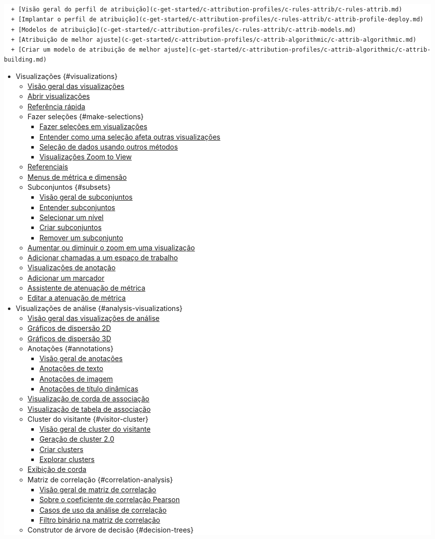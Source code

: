       + [Visão geral do perfil de atribuição](c-get-started/c-attribution-profiles/c-rules-attrib/c-rules-attrib.md)
      + [Implantar o perfil de atribuição](c-get-started/c-attribution-profiles/c-rules-attrib/c-attrib-profile-deploy.md)
      + [Modelos de atribuição](c-get-started/c-attribution-profiles/c-rules-attrib/c-attrib-models.md)
      + [Atribuição de melhor ajuste](c-get-started/c-attribution-profiles/c-attrib-algorithmic/c-attrib-algorithmic.md)
      + [Criar um modelo de atribuição de melhor ajuste](c-get-started/c-attribution-profiles/c-attrib-algorithmic/c-attrib-building.md)
   + Visualizações {#visualizations}
      + [Visão geral das visualizações](c-get-started/c-vis/c-vis.md)
      + [Abrir visualizações](c-get-started/c-vis/c-open-vis.md)
      + [Referência rápida](c-get-started/c-vis/c-qk-ref.md)
      + Fazer seleções {#make-selections}
         + [Fazer seleções em visualizações](c-get-started/c-vis/c-sel-vis/c-sel-vis.md)
         + [Entender como uma seleção afeta outras visualizações](c-get-started/c-vis/c-sel-vis/c-sel-aff-vis.md)
         + [Seleção de dados usando outros métodos](c-get-started/c-vis/c-sel-vis/c-sel-data-other-mthd.md)
         + [Visualizações Zoom to View](c-get-started/c-vis/c-sel-vis/dwb-zoom-regression-view.md)
      + [Referenciais](c-get-started/c-vis/c-ustd-benchmks.md)
      + [Menus de métrica e dimensão](c-get-started/c-vis/c-met-dim-menus.md)
      + Subconjuntos {#subsets}
         + [Visão geral de subconjuntos](c-get-started/c-vis/c-wk-subsets/c-wk-subsets.md)
         + [Entender subconjuntos](c-get-started/c-vis/c-wk-subsets/c-ustd-subsets.md)
         + [Selecionar um nível](c-get-started/c-vis/c-wk-subsets/c-sel-level.md)
         + [Criar subconjuntos](c-get-started/c-vis/c-wk-subsets/c-create-subsets.md)
         + [Remover um subconjunto](c-get-started/c-vis/c-wk-subsets/c-rem-subsets.md)
      + [Aumentar ou diminuir o zoom em uma visualização](c-get-started/c-vis/c-zoom-vis.md)
      + [Adicionar chamadas a um espaço de trabalho](c-get-started/c-vis/c-call-wkspc.md)
      + [Visualizações de anotação](c-get-started/c-vis/c-present-layer.md)
      + [Adicionar um marcador](c-get-started/c-vis/c-bookmark-about.md)
      + [Assistente de atenuação de métrica](c-get-started/c-vis/dwb-create-metricdim/dwb-create-metricdim.md)
      + [Editar a atenuação de métrica](c-get-started/c-vis/dwb-create-metricdim/dwb-6-4-metric-dim-edit.md)
   + Visualizações de análise {#analysis-visualizations}
      + [Visão geral das visualizações de análise](c-get-started/c-analysis-vis/c-analysis-vis.md)
      + [Gráficos de dispersão 2D](c-get-started/c-analysis-vis/c-scat-plots.md)
      + [Gráficos de dispersão 3D](c-get-started/c-analysis-vis/c-3d-scatterplots.md)
      + Anotações {#annotations}
         + [Visão geral de anotações](c-get-started/c-analysis-vis/c-annots/c-annots.md)
         + [Anotações de texto](c-get-started/c-analysis-vis/c-annots/c-text-annots.md)
         + [Anotações de imagem](c-get-started/c-analysis-vis/c-annots/c-image-annots.md)
         + [Anotações de título dinâmicas](c-get-started/c-analysis-vis/c-annots/c-dyn-title-annots.md)
      + [Visualização de corda de associação](c-get-started/c-analysis-vis/associations-chord.md)
      + [Visualização de tabela de associação](c-get-started/c-analysis-vis/associations-visualization.md)
      + Cluster do visitante {#visitor-cluster}
         + [Visão geral de cluster do visitante](c-get-started/c-analysis-vis/c-visitor-cluster/c-visitor-cluster.md)
         + [Geração de cluster 2.0](c-get-started/c-analysis-vis/c-visitor-cluster/c-clustering-2.md)
         + [Criar clusters](c-get-started/c-analysis-vis/c-visitor-cluster/c-defining-clusters.md)
         + [Explorar clusters](c-get-started/c-analysis-vis/c-visitor-cluster/c-exploring-clusters.md)
      + [Exibição de corda](c-get-started/c-analysis-vis/c-chord-visualization.md)
      + Matriz de correlação {#correlation-analysis}
         + [Visão geral de matriz de correlação](c-get-started/c-analysis-vis/c-correlation-analysis/c-correlation-analysis.md)
         + [Sobre o coeficiente de correlação Pearson](c-get-started/c-analysis-vis/c-correlation-analysis/c-correlation-pearsons.md)
         + [Casos de uso da análise de correlação](c-get-started/c-analysis-vis/c-correlation-analysis/c-correlation-use-cases.md)
         + [Filtro binário na matriz de correlação](c-get-started/c-analysis-vis/c-correlation-analysis/c-correlation-binary-filter.md)
      + Construtor de árvore de decisão {#decision-trees}